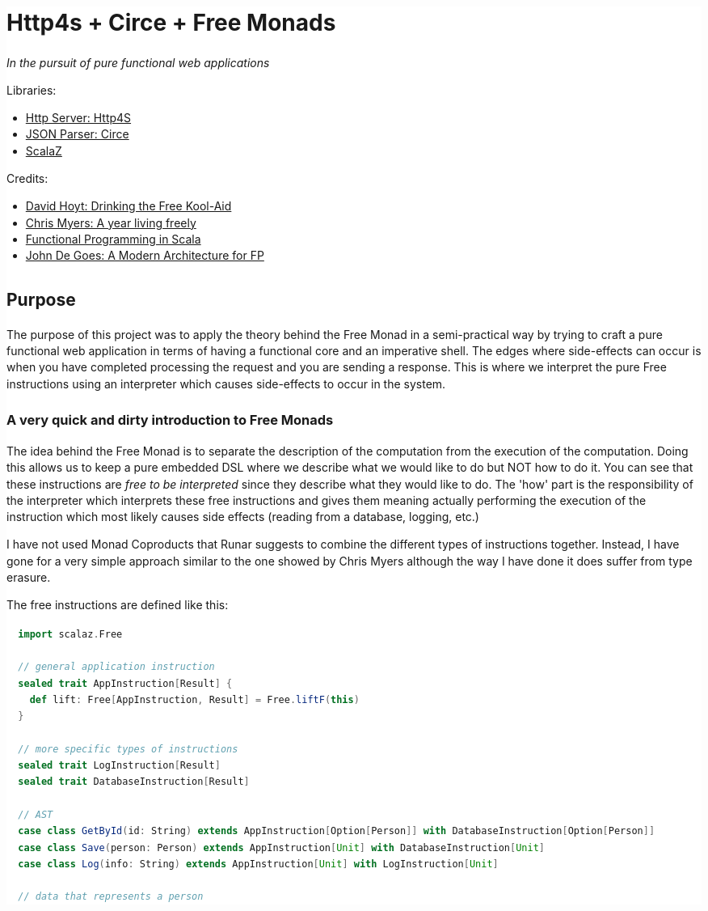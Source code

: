 # Http4s + Circe + Free Monads
*In the pursuit of pure functional web applications*

Libraries:
- [Http Server: Http4S](http://http4s.org/)
- [JSON Parser: Circe](https://github.com/circe/circe)
- [ScalaZ](https://github.com/scalaz/scalaz)

Credits: 
- [David Hoyt: Drinking the Free Kool-Aid](https://www.youtube.com/watch?v=T4956GI-6Lw)
- [Chris Myers: A year living freely](https://www.youtube.com/watch?v=rK53C-xyPWw)
- [Functional Programming in Scala](https://www.manning.com/books/functional-programming-in-scala)
- [John De Goes: A Modern Architecture for FP](http://degoes.net/articles/modern-fp)

## Purpose
The purpose of this project was to apply the theory behind the Free Monad in a semi-practical way by trying to craft a
pure functional web application in terms of having a functional core and an imperative shell. The edges where 
side-effects can occur is when you have completed processing the request and you are sending a response. This is where 
we interpret the pure Free instructions using an interpreter which causes side-effects to occur in the system.

### A very quick and dirty introduction to Free Monads
The idea behind the Free Monad is to separate the description of the computation from the execution of the computation.
Doing this allows us to keep a pure embedded DSL where we describe what we would like to do but NOT how to do it. You
can see that these instructions are *free to be interpreted* since they describe what they would like to do. The 'how' 
part is the responsibility of the interpreter which interprets these free instructions and gives them meaning actually
performing the execution of the instruction which most likely causes side effects (reading from a database, logging, 
etc.)

I have not used Monad Coproducts that Runar suggests to combine the different types of instructions together. Instead,
I have gone for a very simple approach similar to the one showed by Chris Myers although the way I have done it does
suffer from type erasure.

The free instructions are defined like this:
```scala
  import scalaz.Free
  
  // general application instruction
  sealed trait AppInstruction[Result] {
    def lift: Free[AppInstruction, Result] = Free.liftF(this)
  }

  // more specific types of instructions
  sealed trait LogInstruction[Result]
  sealed trait DatabaseInstruction[Result]

  // AST
  case class GetById(id: String) extends AppInstruction[Option[Person]] with DatabaseInstruction[Option[Person]]
  case class Save(person: Person) extends AppInstruction[Unit] with DatabaseInstruction[Unit]
  case class Log(info: String) extends AppInstruction[Unit] with LogInstruction[Unit]

  // data that represents a person
```